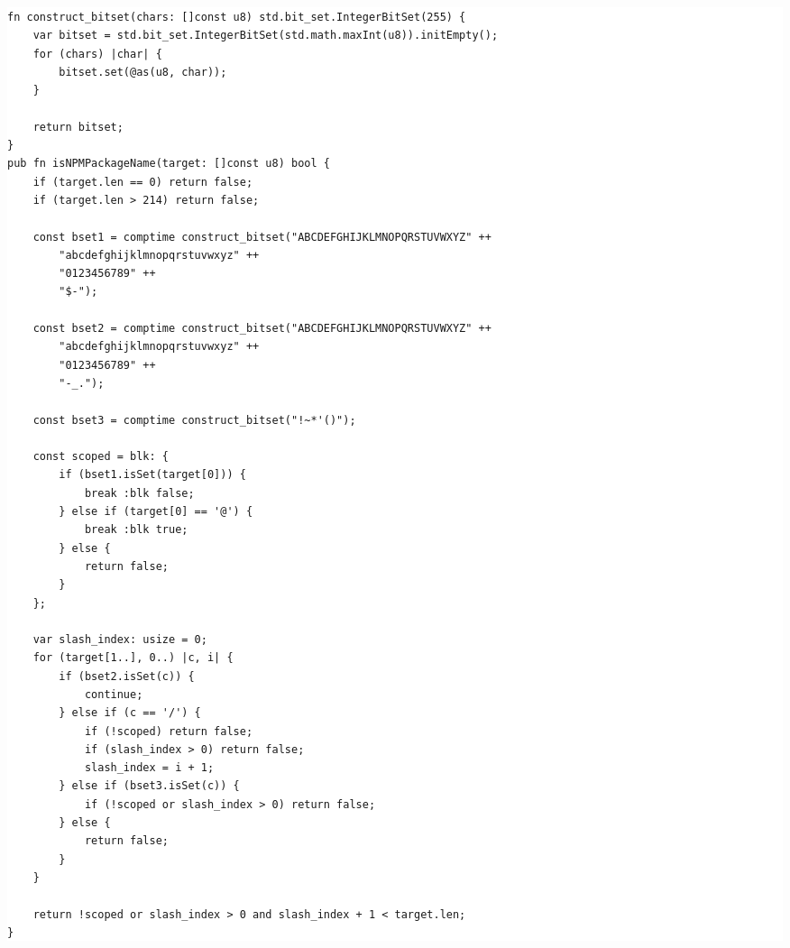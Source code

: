 ```zig
fn construct_bitset(chars: []const u8) std.bit_set.IntegerBitSet(255) {
    var bitset = std.bit_set.IntegerBitSet(std.math.maxInt(u8)).initEmpty();
    for (chars) |char| {
        bitset.set(@as(u8, char));
    }

    return bitset;
}
pub fn isNPMPackageName(target: []const u8) bool {
    if (target.len == 0) return false;
    if (target.len > 214) return false;

    const bset1 = comptime construct_bitset("ABCDEFGHIJKLMNOPQRSTUVWXYZ" ++
        "abcdefghijklmnopqrstuvwxyz" ++
        "0123456789" ++
        "$-");

    const bset2 = comptime construct_bitset("ABCDEFGHIJKLMNOPQRSTUVWXYZ" ++
        "abcdefghijklmnopqrstuvwxyz" ++
        "0123456789" ++
        "-_.");

    const bset3 = comptime construct_bitset("!~*'()");

    const scoped = blk: {
        if (bset1.isSet(target[0])) {
            break :blk false;
        } else if (target[0] == '@') {
            break :blk true;
        } else {
            return false;
        }
    };

    var slash_index: usize = 0;
    for (target[1..], 0..) |c, i| {
        if (bset2.isSet(c)) {
            continue;
        } else if (c == '/') {
            if (!scoped) return false;
            if (slash_index > 0) return false;
            slash_index = i + 1;
        } else if (bset3.isSet(c)) {
            if (!scoped or slash_index > 0) return false;
        } else {
            return false;
        }
    }

    return !scoped or slash_index > 0 and slash_index + 1 < target.len;
}
```

